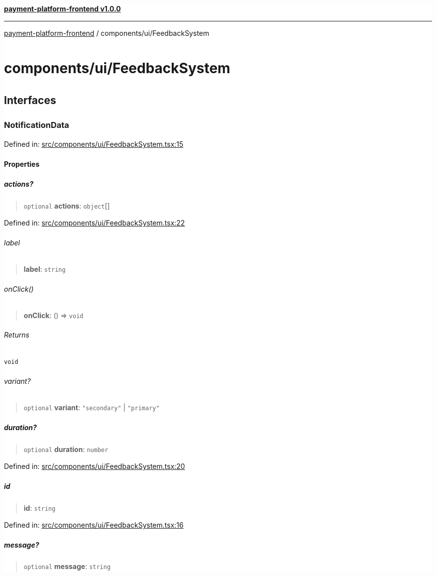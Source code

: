 [**payment-platform-frontend v1.0.0**](../../README.md)

***

[payment-platform-frontend](../../README.md) / components/ui/FeedbackSystem

# components/ui/FeedbackSystem

## Interfaces

### NotificationData

Defined in: [src/components/ui/FeedbackSystem.tsx:15](https://github.com/lsendel/sass/blob/main/frontend/src/components/ui/FeedbackSystem.tsx#L15)

#### Properties

##### actions?

> `optional` **actions**: `object`[]

Defined in: [src/components/ui/FeedbackSystem.tsx:22](https://github.com/lsendel/sass/blob/main/frontend/src/components/ui/FeedbackSystem.tsx#L22)

###### label

> **label**: `string`

###### onClick()

> **onClick**: () => `void`

###### Returns

`void`

###### variant?

> `optional` **variant**: `"secondary"` \| `"primary"`

##### duration?

> `optional` **duration**: `number`

Defined in: [src/components/ui/FeedbackSystem.tsx:20](https://github.com/lsendel/sass/blob/main/frontend/src/components/ui/FeedbackSystem.tsx#L20)

##### id

> **id**: `string`

Defined in: [src/components/ui/FeedbackSystem.tsx:16](https://github.com/lsendel/sass/blob/main/frontend/src/components/ui/FeedbackSystem.tsx#L16)

##### message?

> `optional` **message**: `string`

